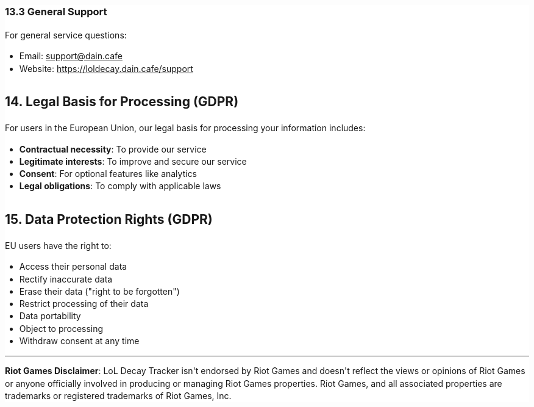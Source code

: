 ### 13.3 General Support
For general service questions:
- Email: support@dain.cafe
- Website: https://loldecay.dain.cafe/support

## 14. Legal Basis for Processing (GDPR)

For users in the European Union, our legal basis for processing your information includes:
- **Contractual necessity**: To provide our service
- **Legitimate interests**: To improve and secure our service
- **Consent**: For optional features like analytics
- **Legal obligations**: To comply with applicable laws

## 15. Data Protection Rights (GDPR)

EU users have the right to:
- Access their personal data
- Rectify inaccurate data
- Erase their data ("right to be forgotten")
- Restrict processing of their data
- Data portability
- Object to processing
- Withdraw consent at any time

---

**Riot Games Disclaimer**: LoL Decay Tracker isn't endorsed by Riot Games and doesn't reflect the views or opinions of Riot Games or anyone officially involved in producing or managing Riot Games properties. Riot Games, and all associated properties are trademarks or registered trademarks of Riot Games, Inc.
